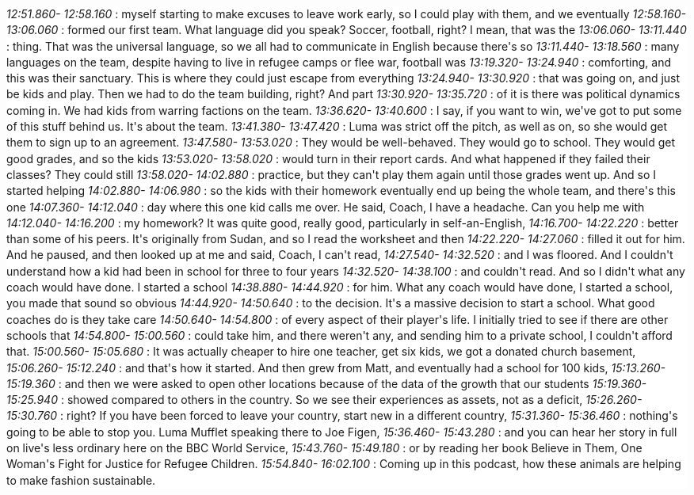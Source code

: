 *12:51.860- 12:58.160* :  myself starting to make excuses to leave work early, so I could play with them, and we eventually
*12:58.160- 13:06.060* :  formed our first team. What language did you speak? Soccer, football, right? I mean, that was the
*13:06.060- 13:11.440* :  thing. That was the universal language, so we all had to communicate in English because there's so
*13:11.440- 13:18.560* :  many languages on the team, despite having to live in refugee camps or flee war, football was
*13:19.320- 13:24.940* :  comforting, and this was their sanctuary. This is where they could just escape from everything
*13:24.940- 13:30.920* :  that was going on, and just be kids and play. Then we had to do the team building, right? And part
*13:30.920- 13:35.720* :  of it is there was political dynamics coming in. We had kids from warring factions on the team.
*13:36.620- 13:40.600* :  I say, if you want to win, we've got to put some of this stuff behind us. It's about the team.
*13:41.380- 13:47.420* :  Luma was strict off the pitch, as well as on, so she would get them to sign up to an agreement.
*13:47.580- 13:53.020* :  They would be well-behaved. They would go to school. They would get good grades, and so the kids
*13:53.020- 13:58.020* :  would turn in their report cards. And what happened if they failed their classes? They could still
*13:58.020- 14:02.880* :  practice, but they can't play them again until those grades went up. And so I started helping
*14:02.880- 14:06.980* :  so the kids with their homework eventually end up being the whole team, and there's this one
*14:07.360- 14:12.040* :  day where this one kid calls me over. He said, Coach, I have a headache. Can you help me with
*14:12.040- 14:16.200* :  my homework? It was quite good, really good, particularly in self-an-English,
*14:16.700- 14:22.220* :  better than some of his peers. It's originally from Sudan, and so I read the worksheet and then
*14:22.220- 14:27.060* :  filled it out for him. And he paused, and then looked up at me and said, Coach, I can't read,
*14:27.540- 14:32.520* :  and I was floored. And I couldn't understand how a kid had been in school for three to four years
*14:32.520- 14:38.100* :  and couldn't read. And so I didn't what any coach would have done. I started a school
*14:38.880- 14:44.920* :  for him. What any coach would have done, I started a school, you made that sound so obvious
*14:44.920- 14:50.640* :  to the decision. It's a massive decision to start a school. What good coaches do is they take care
*14:50.640- 14:54.800* :  of every aspect of their player's life. I initially tried to see if there are other schools that
*14:54.800- 15:00.560* :  could take him, and there weren't any, and sending him to a private school, I couldn't afford that.
*15:00.560- 15:05.680* :  It was actually cheaper to hire one teacher, get six kids, we got a donated church basement,
*15:06.260- 15:12.240* :  and that's how it started. And then grew from Matt, and eventually had a school for 100 kids,
*15:13.260- 15:19.360* :  and then we were asked to open other locations because of the data of the growth that our students
*15:19.360- 15:25.940* :  showed compared to others in the country. So we see their experiences as assets, not as a deficit,
*15:26.260- 15:30.760* :  right? If you have been forced to leave your country, start new in a different country,
*15:31.360- 15:36.460* :  nothing's going to be able to stop you. Luma Mufflet speaking there to Joe Figen,
*15:36.460- 15:43.280* :  and you can hear her story in full on live's less ordinary here on the BBC World Service,
*15:43.760- 15:49.180* :  or by reading her book Believe in Them, One Woman's Fight for Justice for Refugee Children.
*15:54.840- 16:02.100* :  Coming up in this podcast, how these animals are helping to make fashion sustainable.
